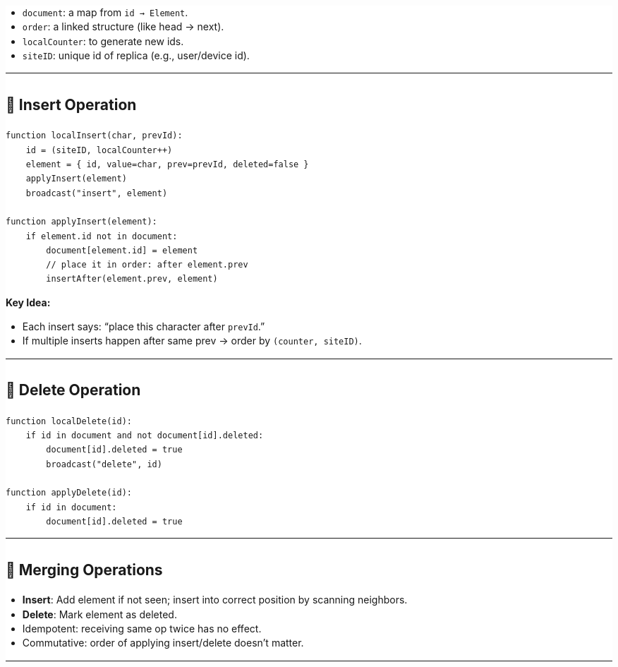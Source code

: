 * `document`: a map from `id → Element`.
* `order`: a linked structure (like head → next).
* `localCounter`: to generate new ids.
* `siteID`: unique id of replica (e.g., user/device id).

---

## 🔹 Insert Operation

```pseudocode
function localInsert(char, prevId):
    id = (siteID, localCounter++)
    element = { id, value=char, prev=prevId, deleted=false }
    applyInsert(element)
    broadcast("insert", element)

function applyInsert(element):
    if element.id not in document:
        document[element.id] = element
        // place it in order: after element.prev
        insertAfter(element.prev, element)
```

**Key Idea:**

* Each insert says: “place this character after `prevId`.”
* If multiple inserts happen after same prev → order by `(counter, siteID)`.

---

## 🔹 Delete Operation

```pseudocode
function localDelete(id):
    if id in document and not document[id].deleted:
        document[id].deleted = true
        broadcast("delete", id)

function applyDelete(id):
    if id in document:
        document[id].deleted = true
```

---

## 🔹 Merging Operations

* **Insert**: Add element if not seen; insert into correct position by scanning neighbors.
* **Delete**: Mark element as deleted.
* Idempotent: receiving same op twice has no effect.
* Commutative: order of applying insert/delete doesn’t matter.

---
